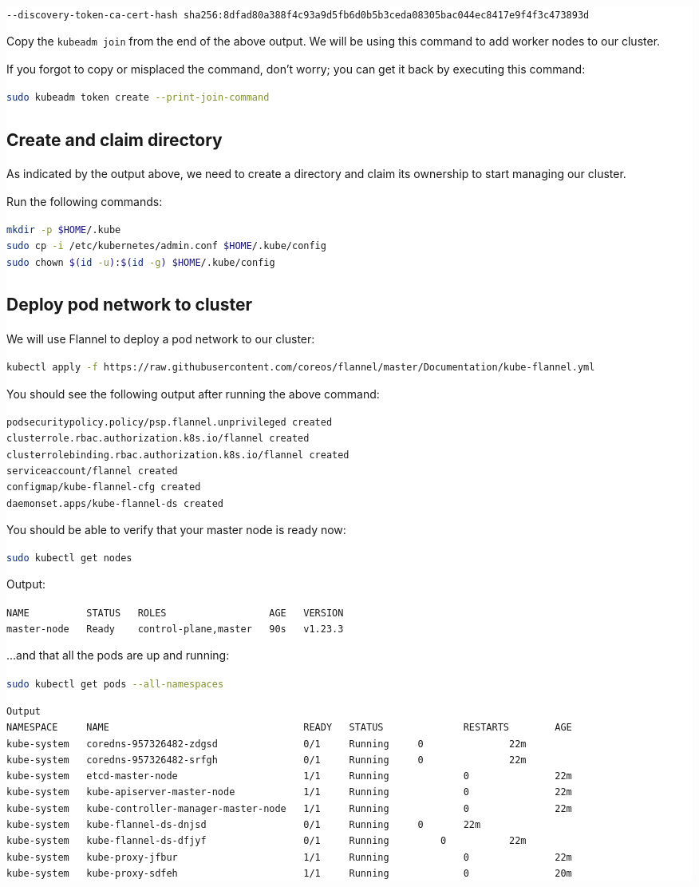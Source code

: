 ```
--discovery-token-ca-cert-hash sha256:8dfad80a388f4c93a9d5fb6d0b5b3ceda08305bac044ec8417e9f4f3c473893d
```

Copy the `kubeadm join` from the end of the above output. We will be using this command to add worker nodes to our cluster.

If you forgot to copy or misplaced the command, don’t worry; you can get it back by executing this command:
```bash
sudo kubeadm token create --print-join-command
```

## Create and claim directory

As indicated by the output above, we need to create a directory and claim its ownership to start managing our cluster.

Run the following commands:
```bash
mkdir -p $HOME/.kube
sudo cp -i /etc/kubernetes/admin.conf $HOME/.kube/config
sudo chown $(id -u):$(id -g) $HOME/.kube/config
```

## Deploy pod network to cluster

We will use Flannel to deploy a pod network to our cluster:
```bash
kubectl apply -f https://raw.githubusercontent.com/coreos/flannel/master/Documentation/kube-flannel.yml
```

You should see the following output after running the above command:
```
podsecuritypolicy.policy/psp.flannel.unprivileged created
clusterrole.rbac.authorization.k8s.io/flannel created
clusterrolebinding.rbac.authorization.k8s.io/flannel created
serviceaccount/flannel created
configmap/kube-flannel-cfg created
daemonset.apps/kube-flannel-ds created
```
You should be able to verify that your master node is ready now:
```bash
sudo kubectl get nodes
```
Output:
```
NAME          STATUS   ROLES                  AGE   VERSION
master-node   Ready    control-plane,master   90s   v1.23.3
```

…and that all the pods are up and running:
```bash
sudo kubectl get pods --all-namespaces
```
```
Output
NAMESPACE     NAME                                  READY   STATUS              RESTARTS        AGE
kube-system   coredns-957326482-zdgsd               0/1     Running		0               22m
kube-system   coredns-957326482-srfgh               0/1     Running		0               22m
kube-system   etcd-master-node                      1/1     Running             0               22m
kube-system   kube-apiserver-master-node            1/1     Running             0               22m
kube-system   kube-controller-manager-master-node   1/1     Running             0               22m
kube-system   kube-flannel-ds-dnjsd                 0/1     Running		0		22m
kube-system   kube-flannel-ds-dfjyf                 0/1     Running    		0     		22m
kube-system   kube-proxy-jfbur                      1/1     Running             0               22m
kube-system   kube-proxy-sdfeh                      1/1     Running             0               20m
```